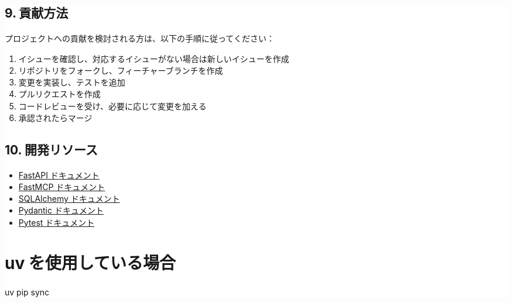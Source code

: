 ## 9. 貢献方法

プロジェクトへの貢献を検討される方は、以下の手順に従ってください：

1. イシューを確認し、対応するイシューがない場合は新しいイシューを作成
2. リポジトリをフォークし、フィーチャーブランチを作成
3. 変更を実装し、テストを追加
4. プルリクエストを作成
5. コードレビューを受け、必要に応じて変更を加える
6. 承認されたらマージ

## 10. 開発リソース

- [FastAPI ドキュメント](https://fastapi.tiangolo.com/)
- [FastMCP ドキュメント](https://github.com/ai-forever/fastmcp)
- [SQLAlchemy ドキュメント](https://docs.sqlalchemy.org/)
- [Pydantic ドキュメント](https://pydantic-docs.helpmanual.io/)
- [Pytest ドキュメント](https://docs.pytest.org/)

# uv を使用している場合
uv pip sync